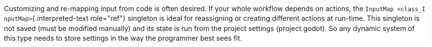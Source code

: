 Customizing and re-mapping input from code is often desired. If your
whole workflow depends on actions, the
`InputMap <class_InputMap>`{.interpreted-text role="ref"} singleton is
ideal for reassigning or creating different actions at run-time. This
singleton is not saved (must be modified manually) and its state is run
from the project settings (project.godot). So any dynamic system of this
type needs to store settings in the way the programmer best sees fit.
